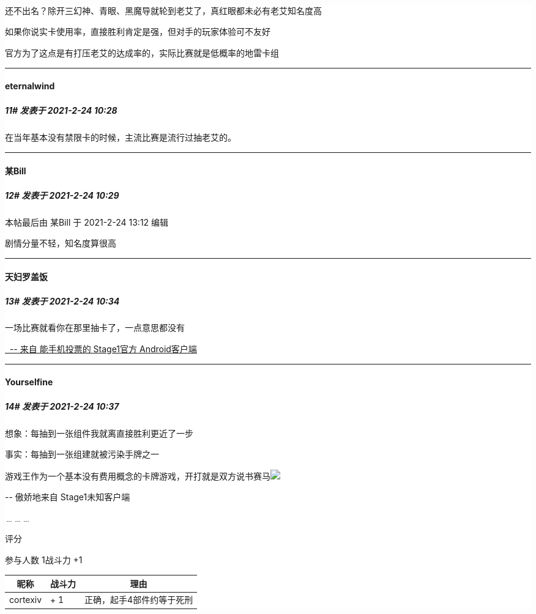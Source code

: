 
还不出名？除开三幻神、青眼、黑魔导就轮到老艾了，真红眼都未必有老艾知名度高

如果你说实卡使用率，直接胜利肯定是强，但对手的玩家体验可不友好

官方为了这点是有打压老艾的达成率的，实际比赛就是低概率的地雷卡组


-----

####  eternalwind  
##### 11#       发表于 2021-2-24 10:28


在当年基本没有禁限卡的时候，主流比赛是流行过抽老艾的。


-----

####  某Bill  
##### 12#       发表于 2021-2-24 10:29


 本帖最后由 某Bill 于 2021-2-24 13:12 编辑 

剧情分量不轻，知名度算很高


-----

####  天妇罗盖饭  
##### 13#       发表于 2021-2-24 10:34


一场比赛就看你在那里抽卡了，一点意思都没有

[  -- 来自 能手机投票的 Stage1官方 Android客户端](https://www.coolapk.com/apk/140634)


-----

####  Yourselfine  
##### 14#       发表于 2021-2-24 10:37


想象：每抽到一张组件我就离直接胜利更近了一步

事实：每抽到一张组建就被污染手牌之一


游戏王作为一个基本没有费用概念的卡牌游戏，开打就是双方说书赛马<img src="https://static.saraba1st.com/image/smiley/face2017/037.png" referrerpolicy="no-referrer">

 -- 傲娇地来自 Stage1未知客户端


﹍﹍﹍

评分


 参与人数 1战斗力 +1

|昵称|战斗力|理由|
|----|---|---|
| cortexiv| + 1|正确，起手4部件约等于死刑|
